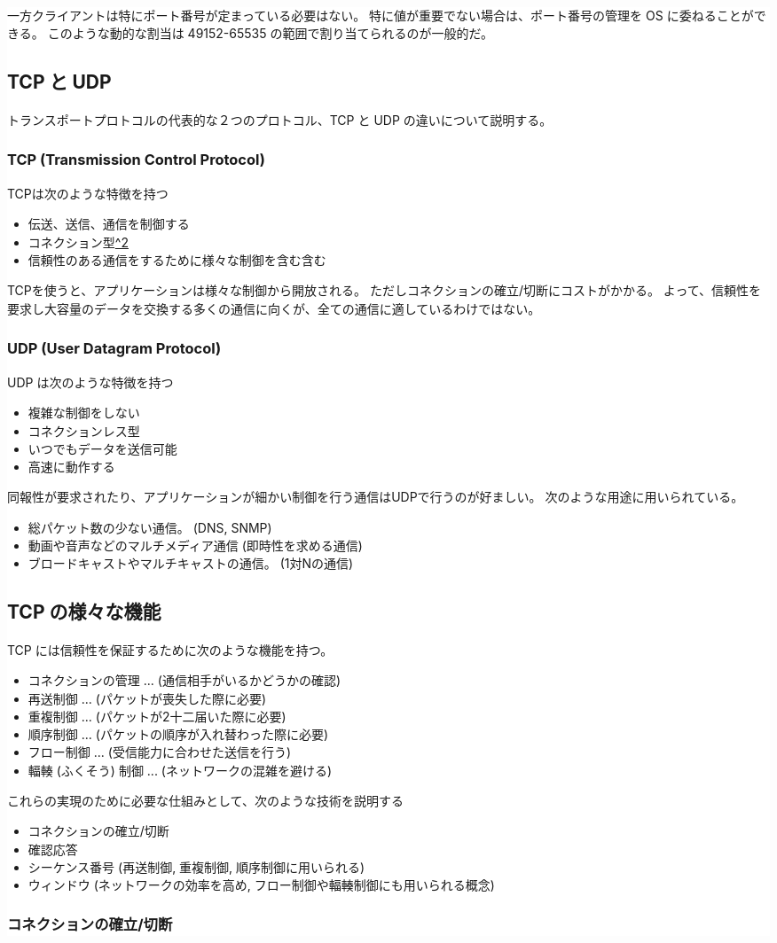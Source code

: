 一方クライアントは特にポート番号が定まっている必要はない。
特に値が重要でない場合は、ポート番号の管理を OS に委ねることができる。
このような動的な割当は 49152-65535 の範囲で割り当てられるのが一般的だ。

## TCP と UDP

トランスポートプロトコルの代表的な２つのプロトコル、TCP と UDP の違いについて説明する。

### TCP (Transmission Control Protocol)

TCPは次のような特徴を持つ

- 伝送、送信、通信を制御する
- コネクション型<a name="annotation-2-src" href="#annotation-2">^2</a>  
- 信頼性のある通信をするために様々な制御を含む含む

TCPを使うと、アプリケーションは様々な制御から開放される。
ただしコネクションの確立/切断にコストがかかる。
よって、信頼性を要求し大容量のデータを交換する多くの通信に向くが、全ての通信に適しているわけではない。

### UDP (User Datagram Protocol)

UDP は次のような特徴を持つ

- 複雑な制御をしない
- コネクションレス型
- いつでもデータを送信可能
- 高速に動作する

同報性が要求されたり、アプリケーションが細かい制御を行う通信はUDPで行うのが好ましい。
次のような用途に用いられている。

- 総パケット数の少ない通信。 (DNS, SNMP)
- 動画や音声などのマルチメディア通信 (即時性を求める通信)
- ブロードキャストやマルチキャストの通信。 (1対Nの通信)

## TCP の様々な機能

TCP には信頼性を保証するために次のような機能を持つ。

- コネクションの管理 ... (通信相手がいるかどうかの確認)
- 再送制御 ... (パケットが喪失した際に必要)
- 重複制御 ... (パケットが2十二届いた際に必要)
- 順序制御 ... (パケットの順序が入れ替わった際に必要)
- フロー制御 ... (受信能力に合わせた送信を行う)
- 輻輳 (ふくそう) 制御 ... (ネットワークの混雑を避ける)

これらの実現のために必要な仕組みとして、次のような技術を説明する

- コネクションの確立/切断
- 確認応答
- シーケンス番号 (再送制御, 重複制御, 順序制御に用いられる)
- ウィンドウ (ネットワークの効率を高め, フロー制御や輻輳制御にも用いられる概念)

### コネクションの確立/切断

